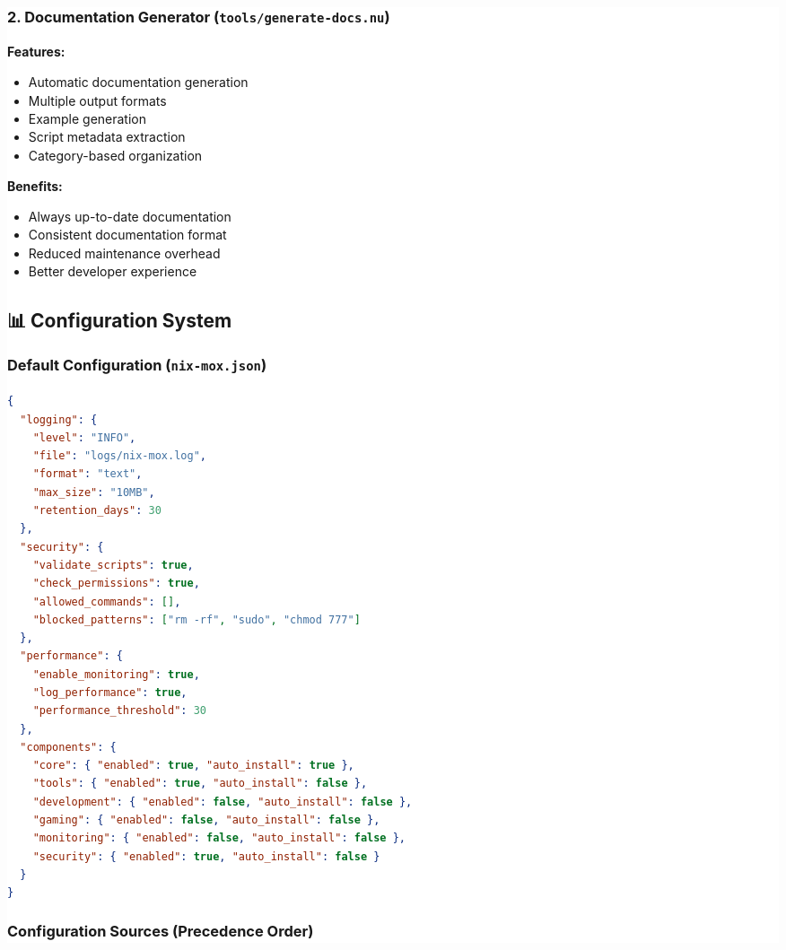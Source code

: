 ### 2. Documentation Generator (`tools/generate-docs.nu`)

**Features:**

- Automatic documentation generation
- Multiple output formats
- Example generation
- Script metadata extraction
- Category-based organization

**Benefits:**

- Always up-to-date documentation
- Consistent documentation format
- Reduced maintenance overhead
- Better developer experience

## 📊 Configuration System

### Default Configuration (`nix-mox.json`)

```json
{
  "logging": {
    "level": "INFO",
    "file": "logs/nix-mox.log",
    "format": "text",
    "max_size": "10MB",
    "retention_days": 30
  },
  "security": {
    "validate_scripts": true,
    "check_permissions": true,
    "allowed_commands": [],
    "blocked_patterns": ["rm -rf", "sudo", "chmod 777"]
  },
  "performance": {
    "enable_monitoring": true,
    "log_performance": true,
    "performance_threshold": 30
  },
  "components": {
    "core": { "enabled": true, "auto_install": true },
    "tools": { "enabled": true, "auto_install": false },
    "development": { "enabled": false, "auto_install": false },
    "gaming": { "enabled": false, "auto_install": false },
    "monitoring": { "enabled": false, "auto_install": false },
    "security": { "enabled": true, "auto_install": false }
  }
}
```

### Configuration Sources (Precedence Order)

